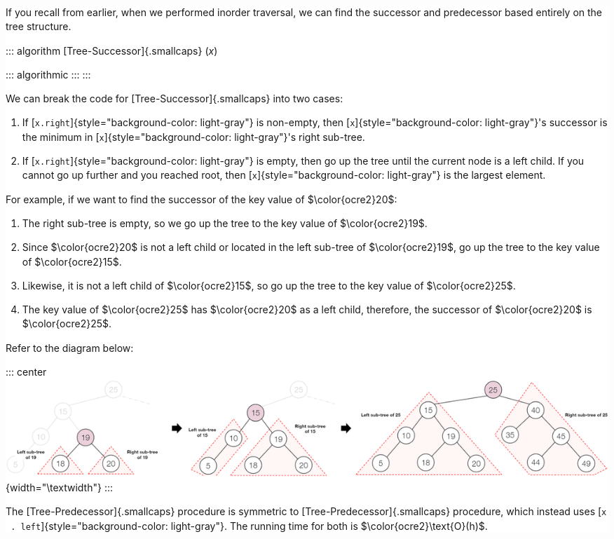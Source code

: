 If you recall from earlier, when we performed inorder traversal, we can
find the successor and predecessor based entirely on the tree structure.

::: algorithm
[Tree-Successor]{.smallcaps} $(x)$

::: algorithmic
:::
:::

We can break the code for [Tree-Successor]{.smallcaps} into two cases:

1.  If [`x.right`]{style="background-color: light-gray"} is non-empty,
    then [`x`]{style="background-color: light-gray"}'s successor is the
    minimum in [`x`]{style="background-color: light-gray"}'s right
    sub-tree.

2.  If [`x.right`]{style="background-color: light-gray"} is empty, then
    go up the tree until the current node is a left child. If you cannot
    go up further and you reached root, then
    [`x`]{style="background-color: light-gray"} is the largest element.

For example, if we want to find the successor of the key value of
$\color{ocre2}20$:

1.  The right sub-tree is empty, so we go up the tree to the key value
    of $\color{ocre2}19$.

2.  Since $\color{ocre2}20$ is not a left child or located in the left
    sub-tree of $\color{ocre2}19$, go up the tree to the key value of
    $\color{ocre2}15$.

3.  Likewise, it is not a left child of $\color{ocre2}15$, so go up the
    tree to the key value of $\color{ocre2}25$.

4.  The key value of $\color{ocre2}25$ has $\color{ocre2}20$ as a left
    child, therefore, the successor of $\color{ocre2}20$ is
    $\color{ocre2}25$.

Refer to the diagram below:

::: center
![image](Figure/7/predecessor_succesor2.png){width="\\textwidth"}
:::

The [Tree-Predecessor]{.smallcaps} procedure is symmetric to
[Tree-Predecessor]{.smallcaps} procedure, which instead uses
[`x . left`]{style="background-color: light-gray"}. The running time for
both is $\color{ocre2}\text{O}(h)$.
